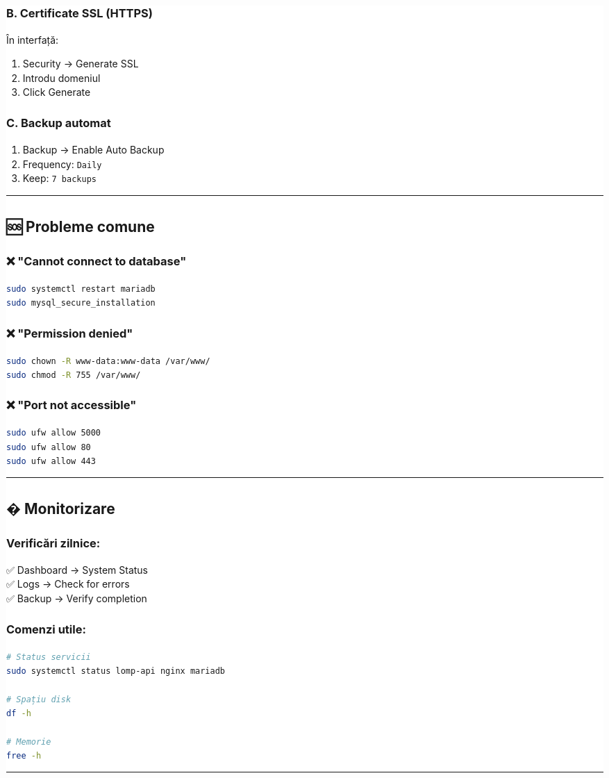 ### B. Certificate SSL (HTTPS)

În interfață:
1. Security → Generate SSL
2. Introdu domeniul
3. Click Generate

### C. Backup automat

1. Backup → Enable Auto Backup
2. Frequency: `Daily`
3. Keep: `7 backups`

---

## 🆘 **Probleme comune**

### ❌ "Cannot connect to database"
```bash
sudo systemctl restart mariadb
sudo mysql_secure_installation
```

### ❌ "Permission denied"  
```bash
sudo chown -R www-data:www-data /var/www/
sudo chmod -R 755 /var/www/
```

### ❌ "Port not accessible"
```bash
sudo ufw allow 5000
sudo ufw allow 80  
sudo ufw allow 443
```

---

## � **Monitorizare**

### Verificări zilnice:
✅ Dashboard → System Status  
✅ Logs → Check for errors  
✅ Backup → Verify completion  

### Comenzi utile:
```bash
# Status servicii
sudo systemctl status lomp-api nginx mariadb

# Spațiu disk
df -h

# Memorie
free -h
```

---